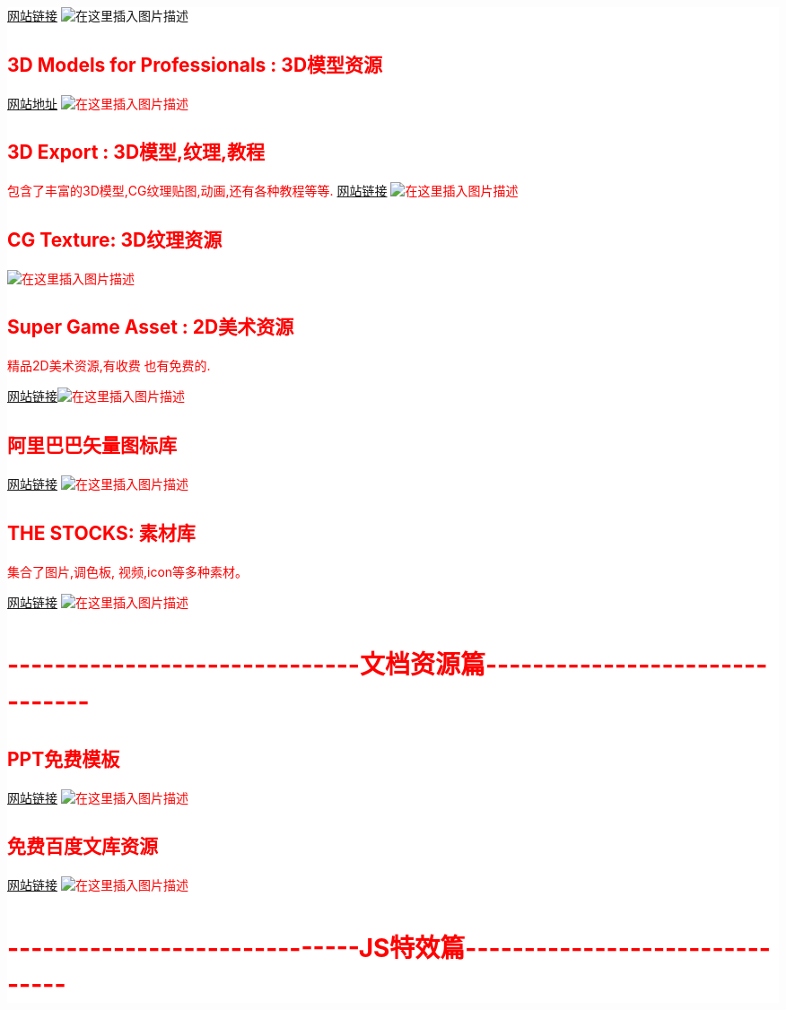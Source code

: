 [网站链接](http://www.manew.com/forum-textures-1.html)
![在这里插入图片描述](https://img-blog.csdnimg.cn/20191211122747202.png?x-oss-process=image/watermark,type_ZmFuZ3poZW5naGVpdGk,shadow_10,text_aHR0cHM6Ly9ibG9nLmNzZG4ubmV0L3FxXzI4Mjk5MzEx,size_16,color_FFFFFF,t_70)
 
 ##  <font color="red">3D Models for Professionals : 3D模型资源
 [网站地址](https://www.turbosquid.com/)
![在这里插入图片描述](https://img-blog.csdnimg.cn/20191211123753189.png?x-oss-process=image/watermark,type_ZmFuZ3poZW5naGVpdGk,shadow_10,text_aHR0cHM6Ly9ibG9nLmNzZG4ubmV0L3FxXzI4Mjk5MzEx,size_16,color_FFFFFF,t_70)
## 3D Export : 3D模型,纹理,教程
包含了丰富的3D模型,CG纹理贴图,动画,还有各种教程等等.
[网站链接](https://tuts.3dexport.com/?l=chinese)
![在这里插入图片描述](https://img-blog.csdnimg.cn/20191211125901156.png?x-oss-process=image/watermark,type_ZmFuZ3poZW5naGVpdGk,shadow_10,text_aHR0cHM6Ly9ibG9nLmNzZG4ubmV0L3FxXzI4Mjk5MzEx,size_16,color_FFFFFF,t_70)
 ## CG Texture: 3D纹理资源
![在这里插入图片描述](https://img-blog.csdnimg.cn/20191211124825619.png?x-oss-process=image/watermark,type_ZmFuZ3poZW5naGVpdGk,shadow_10,text_aHR0cHM6Ly9ibG9nLmNzZG4ubmV0L3FxXzI4Mjk5MzEx,size_16,color_FFFFFF,t_70)
 
 ## Super Game Asset : 2D美术资源
 精品2D美术资源,有收费 也有免费的.
 
 [网站链接](http://www.supergameasset.com/)![在这里插入图片描述](https://img-blog.csdnimg.cn/20191211123142227.png?x-oss-process=image/watermark,type_ZmFuZ3poZW5naGVpdGk,shadow_10,text_aHR0cHM6Ly9ibG9nLmNzZG4ubmV0L3FxXzI4Mjk5MzEx,size_16,color_FFFFFF,t_70)
## <font color="red">阿里巴巴矢量图标库
[网站链接](https://www.iconfont.cn/)
![在这里插入图片描述](https://img-blog.csdnimg.cn/20191211165922990.png?x-oss-process=image/watermark,type_ZmFuZ3poZW5naGVpdGk,shadow_10,text_aHR0cHM6Ly9ibG9nLmNzZG4ubmV0L3FxXzI4Mjk5MzEx,size_16,color_FFFFFF,t_70)
## THE STOCKS:  素材库
集合了图片,调色板, 视频,icon等多种素材。

[网站链接](http://thestocks.im/)
![在这里插入图片描述](https://img-blog.csdnimg.cn/20191211171809517.png?x-oss-process=image/watermark,type_ZmFuZ3poZW5naGVpdGk,shadow_10,text_aHR0cHM6Ly9ibG9nLmNzZG4ubmV0L3FxXzI4Mjk5MzEx,size_16,color_FFFFFF,t_70)

# ------------------------------文档资源篇-------------------------------
## PPT免费模板
[网站链接](http://www.ypppt.com/)
![在这里插入图片描述](https://img-blog.csdnimg.cn/20191211170905594.png?x-oss-process=image/watermark,type_ZmFuZ3poZW5naGVpdGk,shadow_10,text_aHR0cHM6Ly9ibG9nLmNzZG4ubmV0L3FxXzI4Mjk5MzEx,size_16,color_FFFFFF,t_70)
## 免费百度文库资源
[网站链接](http://www.hiwenku.com/)
![在这里插入图片描述](https://img-blog.csdnimg.cn/20191211171112509.png?x-oss-process=image/watermark,type_ZmFuZ3poZW5naGVpdGk,shadow_10,text_aHR0cHM6Ly9ibG9nLmNzZG4ubmV0L3FxXzI4Mjk5MzEx,size_16,color_FFFFFF,t_70)

# ------------------------------JS特效篇-------------------------------
